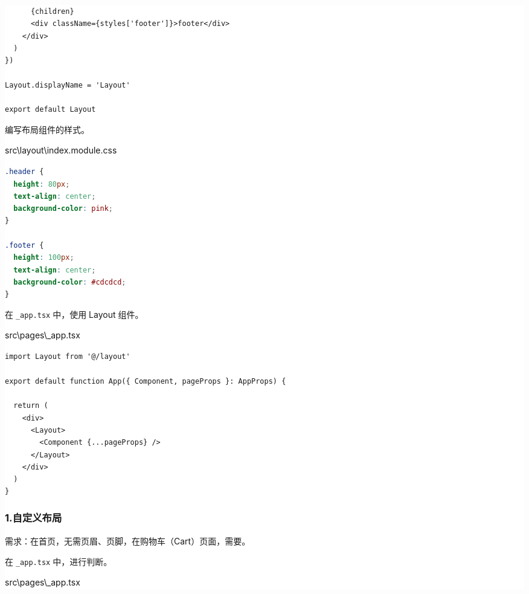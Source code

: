 ```tsx
      {children}
      <div className={styles['footer']}>footer</div>
    </div>
  )
})

Layout.displayName = 'Layout'

export default Layout
```

编写布局组件的样式。

src\layout\index.module.css

```css
.header {
  height: 80px;
  text-align: center;
  background-color: pink;
}

.footer {
  height: 100px;
  text-align: center;
  background-color: #cdcdcd;
}
```

在 `_app.tsx` 中，使用 Layout 组件。

src\pages\\_app.tsx

```tsx
import Layout from '@/layout'

export default function App({ Component, pageProps }: AppProps) {

  return (
    <div>
      <Layout>
        <Component {...pageProps} />
      </Layout>
    </div>
  )
}
```

### 1.自定义布局

需求：在首页，无需页眉、页脚，在购物车（Cart）页面，需要。

在 `_app.tsx` 中，进行判断。

src\pages\\_app.tsx
